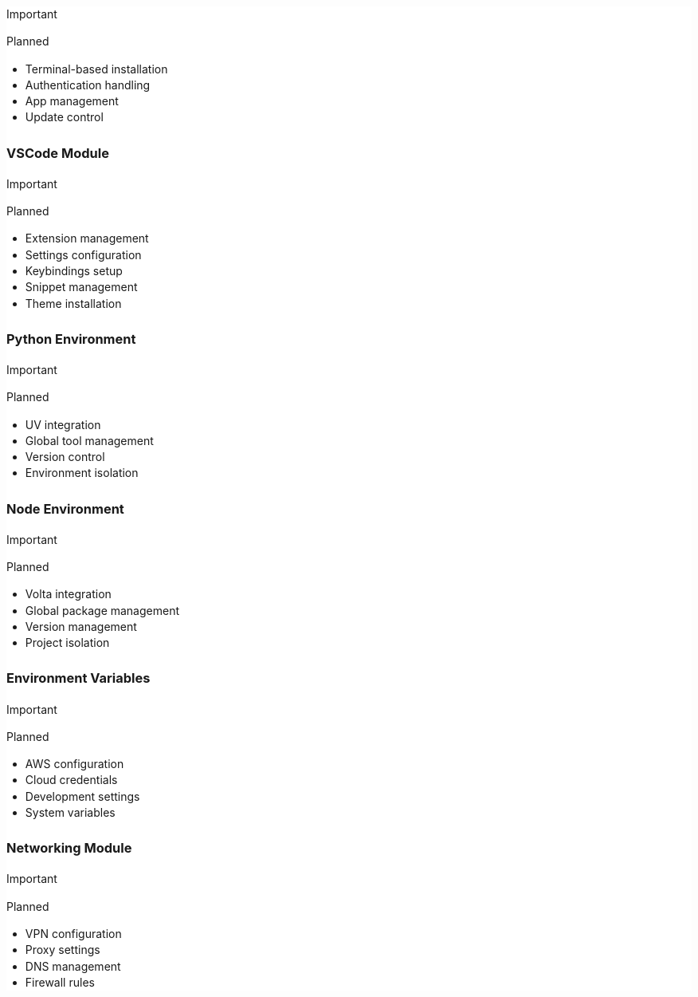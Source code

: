> [!IMPORTANT]
> Planned

- Terminal-based installation
- Authentication handling
- App management
- Update control

### VSCode Module

> [!IMPORTANT]
> Planned

- Extension management
- Settings configuration
- Keybindings setup
- Snippet management
- Theme installation

### Python Environment

> [!IMPORTANT]
> Planned

- UV integration
- Global tool management
- Version control
- Environment isolation

### Node Environment

> [!IMPORTANT]
> Planned

- Volta integration
- Global package management
- Version management
- Project isolation

### Environment Variables

> [!IMPORTANT]
> Planned

- AWS configuration
- Cloud credentials
- Development settings
- System variables

### Networking Module

> [!IMPORTANT]
> Planned

- VPN configuration
- Proxy settings
- DNS management
- Firewall rules
